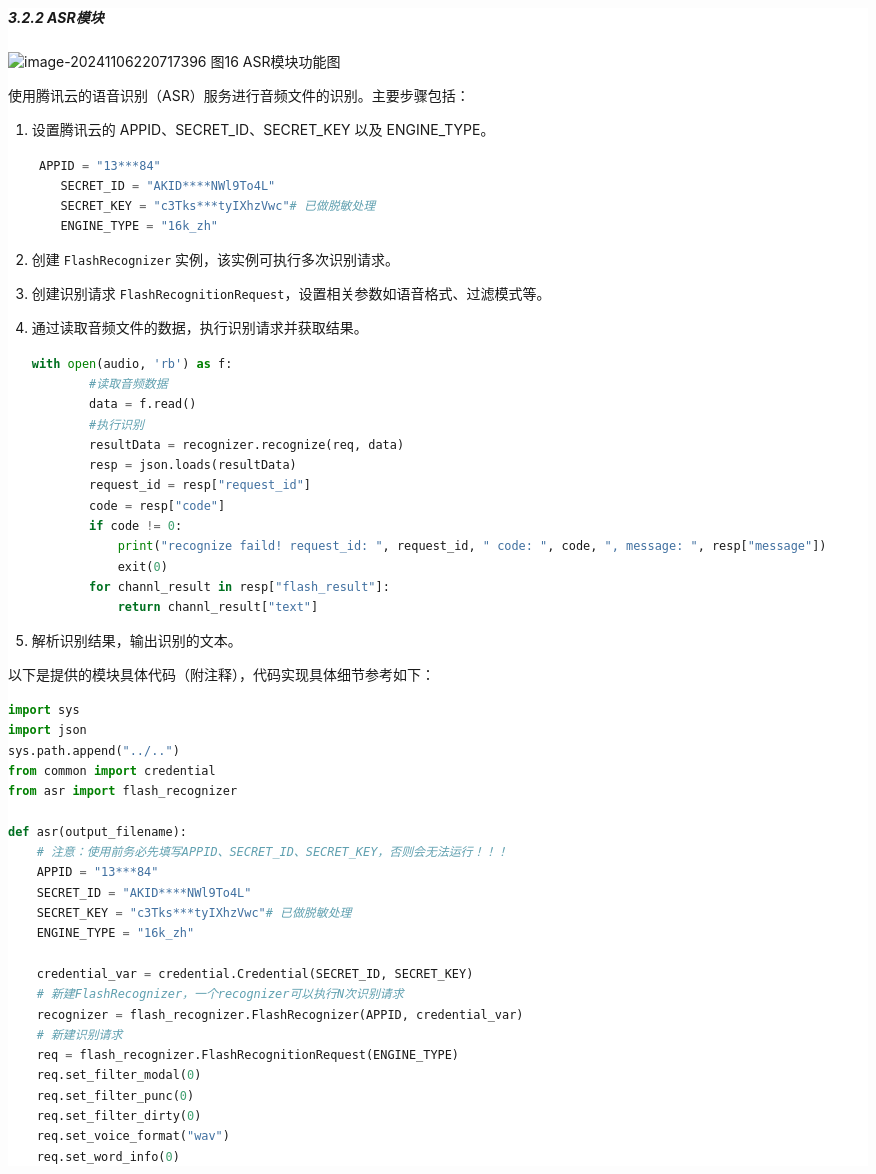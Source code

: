 

##### 3.2.2 ASR模块

![image-20241106220717396](img/image-20241106220717396.png)
								图16 ASR模块功能图

使用腾讯云的语音识别（ASR）服务进行音频文件的识别。主要步骤包括：

1. 设置腾讯云的 APPID、SECRET_ID、SECRET_KEY 以及 ENGINE_TYPE。

   ~~~python
    APPID = "13***84"
       SECRET_ID = "AKID****NWl9To4L"
       SECRET_KEY = "c3Tks***tyIXhzVwc"# 已做脱敏处理
       ENGINE_TYPE = "16k_zh"
   ~~~

2. 创建 `FlashRecognizer` 实例，该实例可执行多次识别请求。

3. 创建识别请求 `FlashRecognitionRequest`，设置相关参数如语音格式、过滤模式等。

4. 通过读取音频文件的数据，执行识别请求并获取结果。

   ~~~python
   with open(audio, 'rb') as f:
           #读取音频数据
           data = f.read()
           #执行识别
           resultData = recognizer.recognize(req, data)
           resp = json.loads(resultData)
           request_id = resp["request_id"]
           code = resp["code"]
           if code != 0:
               print("recognize faild! request_id: ", request_id, " code: ", code, ", message: ", resp["message"])
               exit(0)
           for channl_result in resp["flash_result"]:
               return channl_result["text"]
   ~~~

5. 解析识别结果，输出识别的文本。

以下是提供的模块具体代码（附注释），代码实现具体细节参考如下：

~~~python
import sys
import json
sys.path.append("../..")
from common import credential
from asr import flash_recognizer

def asr(output_filename):
    # 注意：使用前务必先填写APPID、SECRET_ID、SECRET_KEY，否则会无法运行！！！
    APPID = "13***84"
    SECRET_ID = "AKID****NWl9To4L"
    SECRET_KEY = "c3Tks***tyIXhzVwc"# 已做脱敏处理
    ENGINE_TYPE = "16k_zh"
 
    credential_var = credential.Credential(SECRET_ID, SECRET_KEY)
    # 新建FlashRecognizer，一个recognizer可以执行N次识别请求
    recognizer = flash_recognizer.FlashRecognizer(APPID, credential_var)
    # 新建识别请求
    req = flash_recognizer.FlashRecognitionRequest(ENGINE_TYPE)
    req.set_filter_modal(0)
    req.set_filter_punc(0)
    req.set_filter_dirty(0)
    req.set_voice_format("wav")
    req.set_word_info(0)
~~~